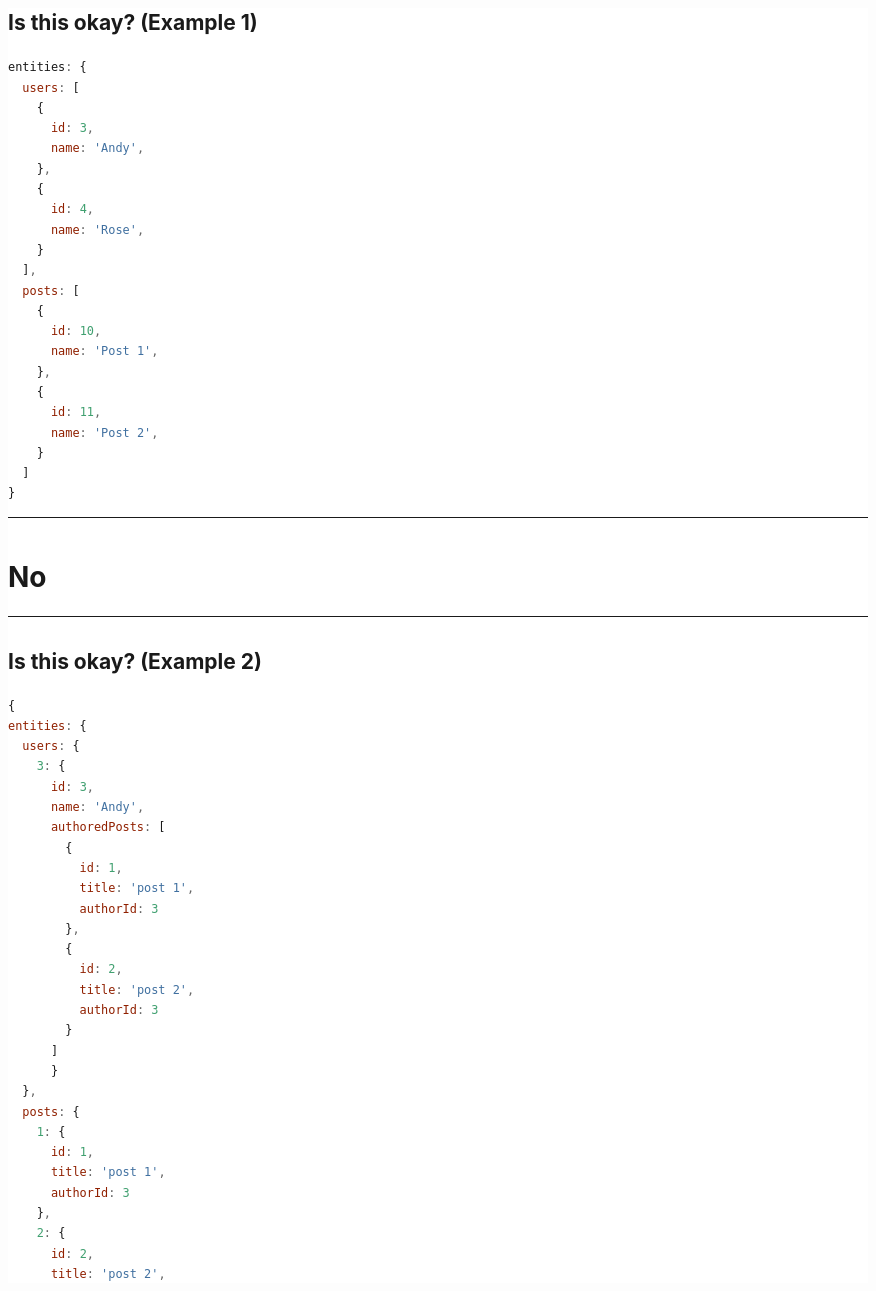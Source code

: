 
## Is this okay? (Example 1)
```js
entities: {
  users: [
    {
      id: 3,
      name: 'Andy',
    },
    {
      id: 4,
      name: 'Rose',
    }
  ],
  posts: [
    {
      id: 10,
      name: 'Post 1',
    },
    {
      id: 11,
      name: 'Post 2',
    }
  ]
}
```
---
# No
---
## Is this okay? (Example 2)
```js
{
entities: {
  users: {
    3: {
      id: 3,
      name: 'Andy',
      authoredPosts: [
        {
          id: 1,
          title: 'post 1',
          authorId: 3
        },
        {
          id: 2,
          title: 'post 2',
          authorId: 3
        }
      ]
      }
  },
  posts: {
    1: {
      id: 1,
      title: 'post 1',
      authorId: 3
    },
    2: {
      id: 2,
      title: 'post 2',
```
